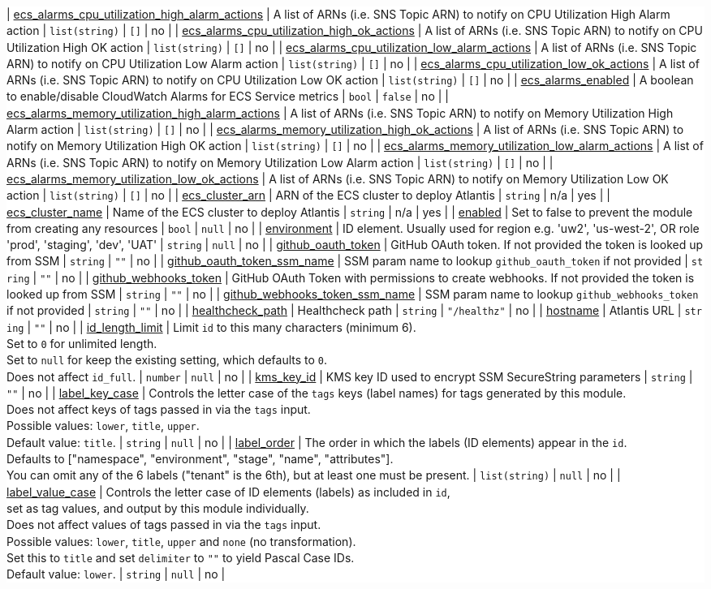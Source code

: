 | <a name="input_ecs_alarms_cpu_utilization_high_alarm_actions"></a> [ecs\_alarms\_cpu\_utilization\_high\_alarm\_actions](#input\_ecs\_alarms\_cpu\_utilization\_high\_alarm\_actions) | A list of ARNs (i.e. SNS Topic ARN) to notify on CPU Utilization High Alarm action | `list(string)` | `[]` | no |
| <a name="input_ecs_alarms_cpu_utilization_high_ok_actions"></a> [ecs\_alarms\_cpu\_utilization\_high\_ok\_actions](#input\_ecs\_alarms\_cpu\_utilization\_high\_ok\_actions) | A list of ARNs (i.e. SNS Topic ARN) to notify on CPU Utilization High OK action | `list(string)` | `[]` | no |
| <a name="input_ecs_alarms_cpu_utilization_low_alarm_actions"></a> [ecs\_alarms\_cpu\_utilization\_low\_alarm\_actions](#input\_ecs\_alarms\_cpu\_utilization\_low\_alarm\_actions) | A list of ARNs (i.e. SNS Topic ARN) to notify on CPU Utilization Low Alarm action | `list(string)` | `[]` | no |
| <a name="input_ecs_alarms_cpu_utilization_low_ok_actions"></a> [ecs\_alarms\_cpu\_utilization\_low\_ok\_actions](#input\_ecs\_alarms\_cpu\_utilization\_low\_ok\_actions) | A list of ARNs (i.e. SNS Topic ARN) to notify on CPU Utilization Low OK action | `list(string)` | `[]` | no |
| <a name="input_ecs_alarms_enabled"></a> [ecs\_alarms\_enabled](#input\_ecs\_alarms\_enabled) | A boolean to enable/disable CloudWatch Alarms for ECS Service metrics | `bool` | `false` | no |
| <a name="input_ecs_alarms_memory_utilization_high_alarm_actions"></a> [ecs\_alarms\_memory\_utilization\_high\_alarm\_actions](#input\_ecs\_alarms\_memory\_utilization\_high\_alarm\_actions) | A list of ARNs (i.e. SNS Topic ARN) to notify on Memory Utilization High Alarm action | `list(string)` | `[]` | no |
| <a name="input_ecs_alarms_memory_utilization_high_ok_actions"></a> [ecs\_alarms\_memory\_utilization\_high\_ok\_actions](#input\_ecs\_alarms\_memory\_utilization\_high\_ok\_actions) | A list of ARNs (i.e. SNS Topic ARN) to notify on Memory Utilization High OK action | `list(string)` | `[]` | no |
| <a name="input_ecs_alarms_memory_utilization_low_alarm_actions"></a> [ecs\_alarms\_memory\_utilization\_low\_alarm\_actions](#input\_ecs\_alarms\_memory\_utilization\_low\_alarm\_actions) | A list of ARNs (i.e. SNS Topic ARN) to notify on Memory Utilization Low Alarm action | `list(string)` | `[]` | no |
| <a name="input_ecs_alarms_memory_utilization_low_ok_actions"></a> [ecs\_alarms\_memory\_utilization\_low\_ok\_actions](#input\_ecs\_alarms\_memory\_utilization\_low\_ok\_actions) | A list of ARNs (i.e. SNS Topic ARN) to notify on Memory Utilization Low OK action | `list(string)` | `[]` | no |
| <a name="input_ecs_cluster_arn"></a> [ecs\_cluster\_arn](#input\_ecs\_cluster\_arn) | ARN of the ECS cluster to deploy Atlantis | `string` | n/a | yes |
| <a name="input_ecs_cluster_name"></a> [ecs\_cluster\_name](#input\_ecs\_cluster\_name) | Name of the ECS cluster to deploy Atlantis | `string` | n/a | yes |
| <a name="input_enabled"></a> [enabled](#input\_enabled) | Set to false to prevent the module from creating any resources | `bool` | `null` | no |
| <a name="input_environment"></a> [environment](#input\_environment) | ID element. Usually used for region e.g. 'uw2', 'us-west-2', OR role 'prod', 'staging', 'dev', 'UAT' | `string` | `null` | no |
| <a name="input_github_oauth_token"></a> [github\_oauth\_token](#input\_github\_oauth\_token) | GitHub OAuth token. If not provided the token is looked up from SSM | `string` | `""` | no |
| <a name="input_github_oauth_token_ssm_name"></a> [github\_oauth\_token\_ssm\_name](#input\_github\_oauth\_token\_ssm\_name) | SSM param name to lookup `github_oauth_token` if not provided | `string` | `""` | no |
| <a name="input_github_webhooks_token"></a> [github\_webhooks\_token](#input\_github\_webhooks\_token) | GitHub OAuth Token with permissions to create webhooks. If not provided the token is looked up from SSM | `string` | `""` | no |
| <a name="input_github_webhooks_token_ssm_name"></a> [github\_webhooks\_token\_ssm\_name](#input\_github\_webhooks\_token\_ssm\_name) | SSM param name to lookup `github_webhooks_token` if not provided | `string` | `""` | no |
| <a name="input_healthcheck_path"></a> [healthcheck\_path](#input\_healthcheck\_path) | Healthcheck path | `string` | `"/healthz"` | no |
| <a name="input_hostname"></a> [hostname](#input\_hostname) | Atlantis URL | `string` | `""` | no |
| <a name="input_id_length_limit"></a> [id\_length\_limit](#input\_id\_length\_limit) | Limit `id` to this many characters (minimum 6).<br>Set to `0` for unlimited length.<br>Set to `null` for keep the existing setting, which defaults to `0`.<br>Does not affect `id_full`. | `number` | `null` | no |
| <a name="input_kms_key_id"></a> [kms\_key\_id](#input\_kms\_key\_id) | KMS key ID used to encrypt SSM SecureString parameters | `string` | `""` | no |
| <a name="input_label_key_case"></a> [label\_key\_case](#input\_label\_key\_case) | Controls the letter case of the `tags` keys (label names) for tags generated by this module.<br>Does not affect keys of tags passed in via the `tags` input.<br>Possible values: `lower`, `title`, `upper`.<br>Default value: `title`. | `string` | `null` | no |
| <a name="input_label_order"></a> [label\_order](#input\_label\_order) | The order in which the labels (ID elements) appear in the `id`.<br>Defaults to ["namespace", "environment", "stage", "name", "attributes"].<br>You can omit any of the 6 labels ("tenant" is the 6th), but at least one must be present. | `list(string)` | `null` | no |
| <a name="input_label_value_case"></a> [label\_value\_case](#input\_label\_value\_case) | Controls the letter case of ID elements (labels) as included in `id`,<br>set as tag values, and output by this module individually.<br>Does not affect values of tags passed in via the `tags` input.<br>Possible values: `lower`, `title`, `upper` and `none` (no transformation).<br>Set this to `title` and set `delimiter` to `""` to yield Pascal Case IDs.<br>Default value: `lower`. | `string` | `null` | no |

  [joshmyers_homepage]: https://github.com/joshmyers
  [joshmyers_avatar]: https://img.cloudposse.com/150x150/https://github.com/joshmyers.png
  [osterman_homepage]: https://github.com/osterman
  [osterman_avatar]: https://img.cloudposse.com/150x150/https://github.com/osterman.png
  [aknysh_homepage]: https://github.com/aknysh
  [aknysh_avatar]: https://img.cloudposse.com/150x150/https://github.com/aknysh.png
  [goruha_homepage]: https://github.com/goruha
  [goruha_avatar]: https://img.cloudposse.com/150x150/https://github.com/goruha.png
  [logo]: https://cloudposse.com/logo-300x69.svg
  [docs]: https://cpco.io/docs?utm_source=github&utm_medium=readme&utm_campaign=cloudposse/terraform-aws-ecs-atlantis&utm_content=docs
  [website]: https://cpco.io/homepage?utm_source=github&utm_medium=readme&utm_campaign=cloudposse/terraform-aws-ecs-atlantis&utm_content=website
  [github]: https://cpco.io/github?utm_source=github&utm_medium=readme&utm_campaign=cloudposse/terraform-aws-ecs-atlantis&utm_content=github
  [jobs]: https://cpco.io/jobs?utm_source=github&utm_medium=readme&utm_campaign=cloudposse/terraform-aws-ecs-atlantis&utm_content=jobs
  [hire]: https://cpco.io/hire?utm_source=github&utm_medium=readme&utm_campaign=cloudposse/terraform-aws-ecs-atlantis&utm_content=hire
  [slack]: https://cpco.io/slack?utm_source=github&utm_medium=readme&utm_campaign=cloudposse/terraform-aws-ecs-atlantis&utm_content=slack
  [linkedin]: https://cpco.io/linkedin?utm_source=github&utm_medium=readme&utm_campaign=cloudposse/terraform-aws-ecs-atlantis&utm_content=linkedin
  [twitter]: https://cpco.io/twitter?utm_source=github&utm_medium=readme&utm_campaign=cloudposse/terraform-aws-ecs-atlantis&utm_content=twitter
  [testimonial]: https://cpco.io/leave-testimonial?utm_source=github&utm_medium=readme&utm_campaign=cloudposse/terraform-aws-ecs-atlantis&utm_content=testimonial
  [office_hours]: https://cloudposse.com/office-hours?utm_source=github&utm_medium=readme&utm_campaign=cloudposse/terraform-aws-ecs-atlantis&utm_content=office_hours
  [newsletter]: https://cpco.io/newsletter?utm_source=github&utm_medium=readme&utm_campaign=cloudposse/terraform-aws-ecs-atlantis&utm_content=newsletter
  [discourse]: https://ask.sweetops.com/?utm_source=github&utm_medium=readme&utm_campaign=cloudposse/terraform-aws-ecs-atlantis&utm_content=discourse
  [email]: https://cpco.io/email?utm_source=github&utm_medium=readme&utm_campaign=cloudposse/terraform-aws-ecs-atlantis&utm_content=email
  [commercial_support]: https://cpco.io/commercial-support?utm_source=github&utm_medium=readme&utm_campaign=cloudposse/terraform-aws-ecs-atlantis&utm_content=commercial_support
  [we_love_open_source]: https://cpco.io/we-love-open-source?utm_source=github&utm_medium=readme&utm_campaign=cloudposse/terraform-aws-ecs-atlantis&utm_content=we_love_open_source
  [terraform_modules]: https://cpco.io/terraform-modules?utm_source=github&utm_medium=readme&utm_campaign=cloudposse/terraform-aws-ecs-atlantis&utm_content=terraform_modules
  [readme_header_img]: https://cloudposse.com/readme/header/img
  [readme_header_link]: https://cloudposse.com/readme/header/link?utm_source=github&utm_medium=readme&utm_campaign=cloudposse/terraform-aws-ecs-atlantis&utm_content=readme_header_link
  [readme_footer_img]: https://cloudposse.com/readme/footer/img
  [readme_footer_link]: https://cloudposse.com/readme/footer/link?utm_source=github&utm_medium=readme&utm_campaign=cloudposse/terraform-aws-ecs-atlantis&utm_content=readme_footer_link
  [readme_commercial_support_img]: https://cloudposse.com/readme/commercial-support/img
  [readme_commercial_support_link]: https://cloudposse.com/readme/commercial-support/link?utm_source=github&utm_medium=readme&utm_campaign=cloudposse/terraform-aws-ecs-atlantis&utm_content=readme_commercial_support_link
  [share_twitter]: https://twitter.com/intent/tweet/?text=terraform-aws-ecs-atlantis&url=https://github.com/cloudposse/terraform-aws-ecs-atlantis
  [share_linkedin]: https://www.linkedin.com/shareArticle?mini=true&title=terraform-aws-ecs-atlantis&url=https://github.com/cloudposse/terraform-aws-ecs-atlantis
  [share_reddit]: https://reddit.com/submit/?url=https://github.com/cloudposse/terraform-aws-ecs-atlantis
  [share_facebook]: https://facebook.com/sharer/sharer.php?u=https://github.com/cloudposse/terraform-aws-ecs-atlantis
  [share_googleplus]: https://plus.google.com/share?url=https://github.com/cloudposse/terraform-aws-ecs-atlantis
  [share_email]: mailto:?subject=terraform-aws-ecs-atlantis&body=https://github.com/cloudposse/terraform-aws-ecs-atlantis
  [beacon]: https://ga-beacon.cloudposse.com/UA-76589703-4/cloudposse/terraform-aws-ecs-atlantis?pixel&cs=github&cm=readme&an=terraform-aws-ecs-atlantis
